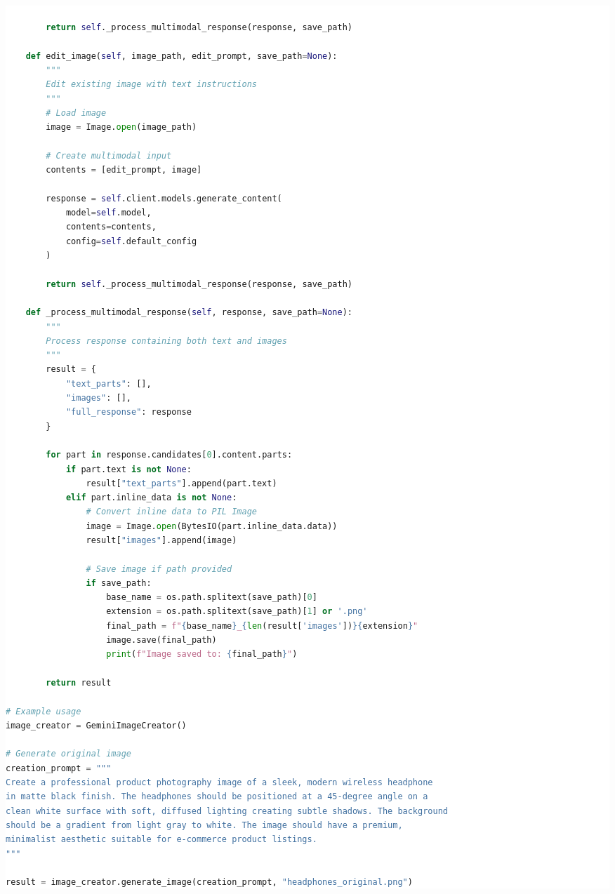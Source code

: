 ```python
        
        return self._process_multimodal_response(response, save_path)
    
    def edit_image(self, image_path, edit_prompt, save_path=None):
        """
        Edit existing image with text instructions
        """
        # Load image
        image = Image.open(image_path)
        
        # Create multimodal input
        contents = [edit_prompt, image]
        
        response = self.client.models.generate_content(
            model=self.model,
            contents=contents,
            config=self.default_config
        )
        
        return self._process_multimodal_response(response, save_path)
    
    def _process_multimodal_response(self, response, save_path=None):
        """
        Process response containing both text and images
        """
        result = {
            "text_parts": [],
            "images": [],
            "full_response": response
        }
        
        for part in response.candidates[0].content.parts:
            if part.text is not None:
                result["text_parts"].append(part.text)
            elif part.inline_data is not None:
                # Convert inline data to PIL Image
                image = Image.open(BytesIO(part.inline_data.data))
                result["images"].append(image)
                
                # Save image if path provided
                if save_path:
                    base_name = os.path.splitext(save_path)[0]
                    extension = os.path.splitext(save_path)[1] or '.png'
                    final_path = f"{base_name}_{len(result['images'])}{extension}"
                    image.save(final_path)
                    print(f"Image saved to: {final_path}")
        
        return result

# Example usage
image_creator = GeminiImageCreator()

# Generate original image
creation_prompt = """
Create a professional product photography image of a sleek, modern wireless headphone 
in matte black finish. The headphones should be positioned at a 45-degree angle on a 
clean white surface with soft, diffused lighting creating subtle shadows. The background 
should be a gradient from light gray to white. The image should have a premium, 
minimalist aesthetic suitable for e-commerce product listings.
"""

result = image_creator.generate_image(creation_prompt, "headphones_original.png")

```